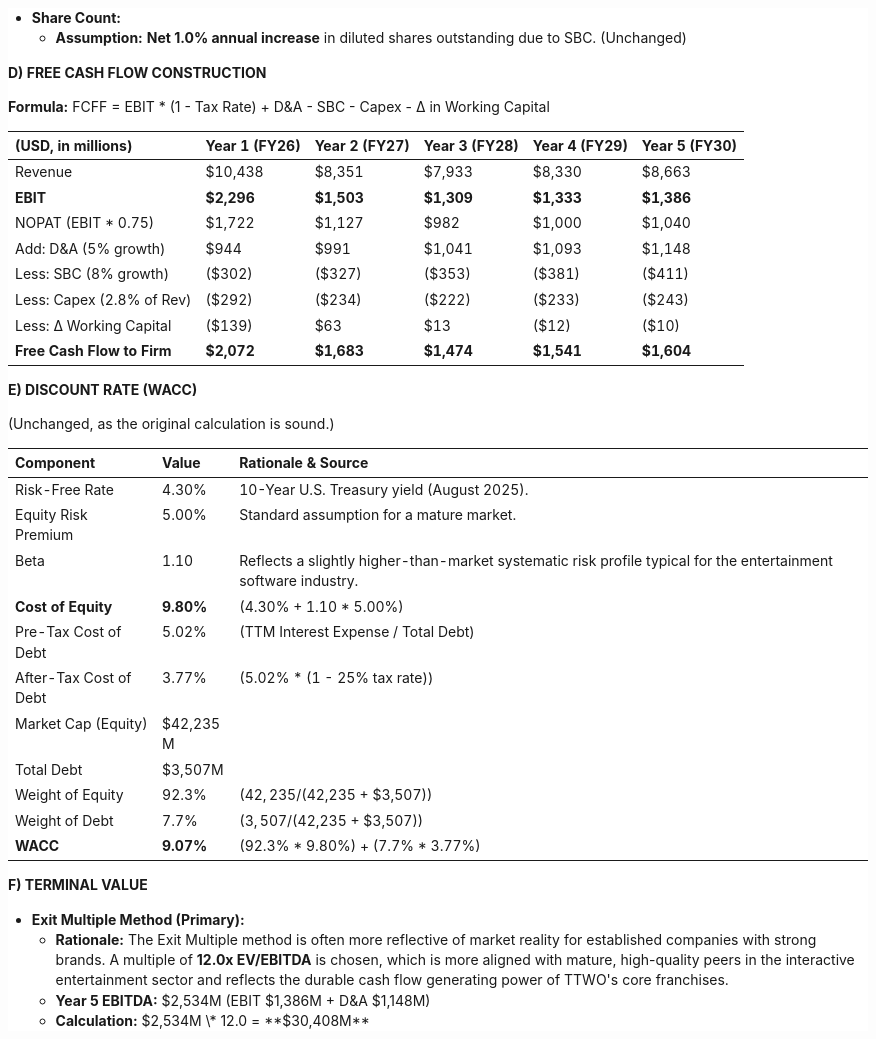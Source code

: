 *   **Share Count:**
    *   **Assumption:** **Net 1.0% annual increase** in diluted shares outstanding due to SBC. (Unchanged)

**D) FREE CASH FLOW CONSTRUCTION**

**Formula:** FCFF = EBIT \* (1 - Tax Rate) + D&A - SBC - Capex - Δ in Working Capital

| (USD, in millions) | Year 1 (FY26) | Year 2 (FY27) | Year 3 (FY28) | Year 4 (FY29) | Year 5 (FY30) |
| :--- | :--- | :--- | :--- | :--- | :--- |
| Revenue | $10,438 | $8,351 | $7,933 | $8,330 | $8,663 |
| **EBIT** | **$2,296** | **$1,503** | **$1,309** | **$1,333** | **$1,386** |
| NOPAT (EBIT \* 0.75) | $1,722 | $1,127 | $982 | $1,000 | $1,040 |
| Add: D&A (5% growth) | $944 | $991 | $1,041 | $1,093 | $1,148 |
| Less: SBC (8% growth) | ($302) | ($327) | ($353) | ($381) | ($411) |
| Less: Capex (2.8% of Rev) | ($292) | ($234) | ($222) | ($233) | ($243) |
| Less: Δ Working Capital | ($139) | $63 | $13 | ($12) | ($10) |
| **Free Cash Flow to Firm** | **$2,072** | **$1,683** | **$1,474** | **$1,541** | **$1,604** |

**E) DISCOUNT RATE (WACC)**

(Unchanged, as the original calculation is sound.)

| Component | Value | Rationale & Source |
| :--- | :--- | :--- |
| Risk-Free Rate | 4.30% | 10-Year U.S. Treasury yield (August 2025). |
| Equity Risk Premium | 5.00% | Standard assumption for a mature market. |
| Beta | 1.10 | Reflects a slightly higher-than-market systematic risk profile typical for the entertainment software industry. |
| **Cost of Equity** | **9.80%** | (4.30% + 1.10 \* 5.00%) |
| Pre-Tax Cost of Debt | 5.02% | (TTM Interest Expense / Total Debt) |
| After-Tax Cost of Debt | 3.77% | (5.02% \* (1 - 25% tax rate)) |
| Market Cap (Equity) | $42,235M | |
| Total Debt | $3,507M | |
| Weight of Equity | 92.3% | ($42,235 / ($42,235 + $3,507)) |
| Weight of Debt | 7.7% | ($3,507 / ($42,235 + $3,507)) |
| **WACC** | **9.07%** | (92.3% \* 9.80%) + (7.7% \* 3.77%) |

**F) TERMINAL VALUE**

*   **Exit Multiple Method (Primary):**
    *   **Rationale:** The Exit Multiple method is often more reflective of market reality for established companies with strong brands. A multiple of **12.0x EV/EBITDA** is chosen, which is more aligned with mature, high-quality peers in the interactive entertainment sector and reflects the durable cash flow generating power of TTWO's core franchises.
    *   **Year 5 EBITDA:** $2,534M (EBIT $1,386M + D&A $1,148M)
    *   **Calculation:** $2,534M \* 12.0 = **$30,408M**
